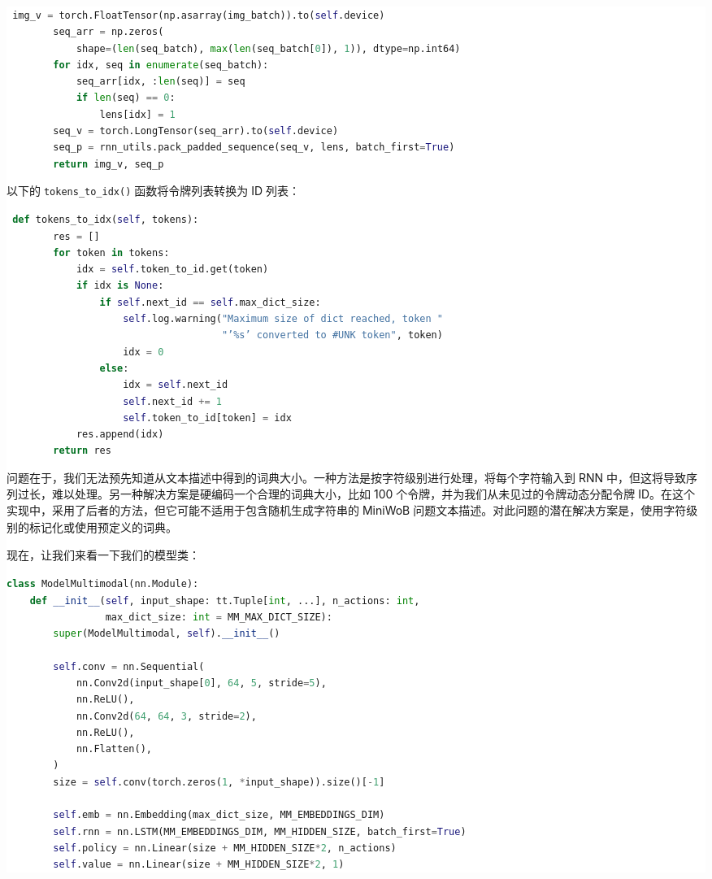 ```py
 img_v = torch.FloatTensor(np.asarray(img_batch)).to(self.device) 
        seq_arr = np.zeros( 
            shape=(len(seq_batch), max(len(seq_batch[0]), 1)), dtype=np.int64) 
        for idx, seq in enumerate(seq_batch): 
            seq_arr[idx, :len(seq)] = seq 
            if len(seq) == 0: 
                lens[idx] = 1 
        seq_v = torch.LongTensor(seq_arr).to(self.device) 
        seq_p = rnn_utils.pack_padded_sequence(seq_v, lens, batch_first=True) 
        return img_v, seq_p
```

以下的 `tokens_to_idx()` 函数将令牌列表转换为 ID 列表：

```py
 def tokens_to_idx(self, tokens): 
        res = [] 
        for token in tokens: 
            idx = self.token_to_id.get(token) 
            if idx is None: 
                if self.next_id == self.max_dict_size: 
                    self.log.warning("Maximum size of dict reached, token " 
                                     "’%s’ converted to #UNK token", token) 
                    idx = 0 
                else: 
                    idx = self.next_id 
                    self.next_id += 1 
                    self.token_to_id[token] = idx 
            res.append(idx) 
        return res
```

问题在于，我们无法预先知道从文本描述中得到的词典大小。一种方法是按字符级别进行处理，将每个字符输入到 RNN 中，但这将导致序列过长，难以处理。另一种解决方案是硬编码一个合理的词典大小，比如 100 个令牌，并为我们从未见过的令牌动态分配令牌 ID。在这个实现中，采用了后者的方法，但它可能不适用于包含随机生成字符串的 MiniWoB 问题文本描述。对此问题的潜在解决方案是，使用字符级别的标记化或使用预定义的词典。

现在，让我们来看一下我们的模型类：

```py
class ModelMultimodal(nn.Module): 
    def __init__(self, input_shape: tt.Tuple[int, ...], n_actions: int, 
                 max_dict_size: int = MM_MAX_DICT_SIZE): 
        super(ModelMultimodal, self).__init__() 

        self.conv = nn.Sequential( 
            nn.Conv2d(input_shape[0], 64, 5, stride=5), 
            nn.ReLU(), 
            nn.Conv2d(64, 64, 3, stride=2), 
            nn.ReLU(), 
            nn.Flatten(), 
        ) 
        size = self.conv(torch.zeros(1, *input_shape)).size()[-1] 

        self.emb = nn.Embedding(max_dict_size, MM_EMBEDDINGS_DIM) 
        self.rnn = nn.LSTM(MM_EMBEDDINGS_DIM, MM_HIDDEN_SIZE, batch_first=True) 
        self.policy = nn.Linear(size + MM_HIDDEN_SIZE*2, n_actions) 
        self.value = nn.Linear(size + MM_HIDDEN_SIZE*2, 1)
```
